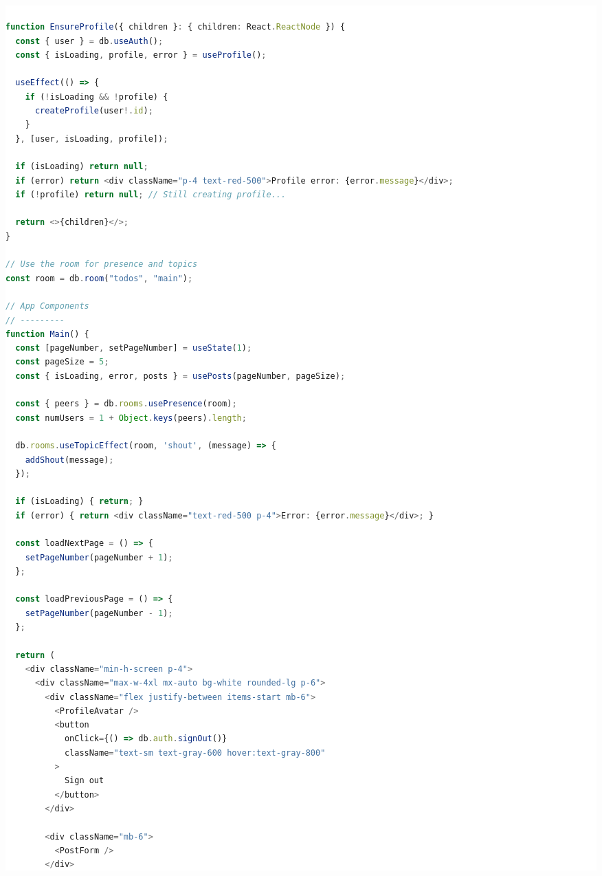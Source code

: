 ```typescript

function EnsureProfile({ children }: { children: React.ReactNode }) {
  const { user } = db.useAuth();
  const { isLoading, profile, error } = useProfile();

  useEffect(() => {
    if (!isLoading && !profile) {
      createProfile(user!.id);
    }
  }, [user, isLoading, profile]);

  if (isLoading) return null;
  if (error) return <div className="p-4 text-red-500">Profile error: {error.message}</div>;
  if (!profile) return null; // Still creating profile...

  return <>{children}</>;
}

// Use the room for presence and topics
const room = db.room("todos", "main");

// App Components
// ---------
function Main() {
  const [pageNumber, setPageNumber] = useState(1);
  const pageSize = 5;
  const { isLoading, error, posts } = usePosts(pageNumber, pageSize);

  const { peers } = db.rooms.usePresence(room);
  const numUsers = 1 + Object.keys(peers).length;

  db.rooms.useTopicEffect(room, 'shout', (message) => {
    addShout(message);
  });

  if (isLoading) { return; }
  if (error) { return <div className="text-red-500 p-4">Error: {error.message}</div>; }

  const loadNextPage = () => {
    setPageNumber(pageNumber + 1);
  };

  const loadPreviousPage = () => {
    setPageNumber(pageNumber - 1);
  };

  return (
    <div className="min-h-screen p-4">
      <div className="max-w-4xl mx-auto bg-white rounded-lg p-6">
        <div className="flex justify-between items-start mb-6">
          <ProfileAvatar />
          <button
            onClick={() => db.auth.signOut()}
            className="text-sm text-gray-600 hover:text-gray-800"
          >
            Sign out
          </button>
        </div>

        <div className="mb-6">
          <PostForm />
        </div>

```